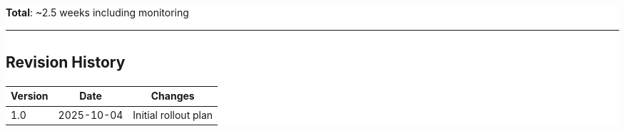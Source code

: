 **Total**: ~2.5 weeks including monitoring

---

## Revision History

| Version | Date       | Changes                          |
|---------|------------|----------------------------------|
| 1.0     | 2025-10-04 | Initial rollout plan             |


